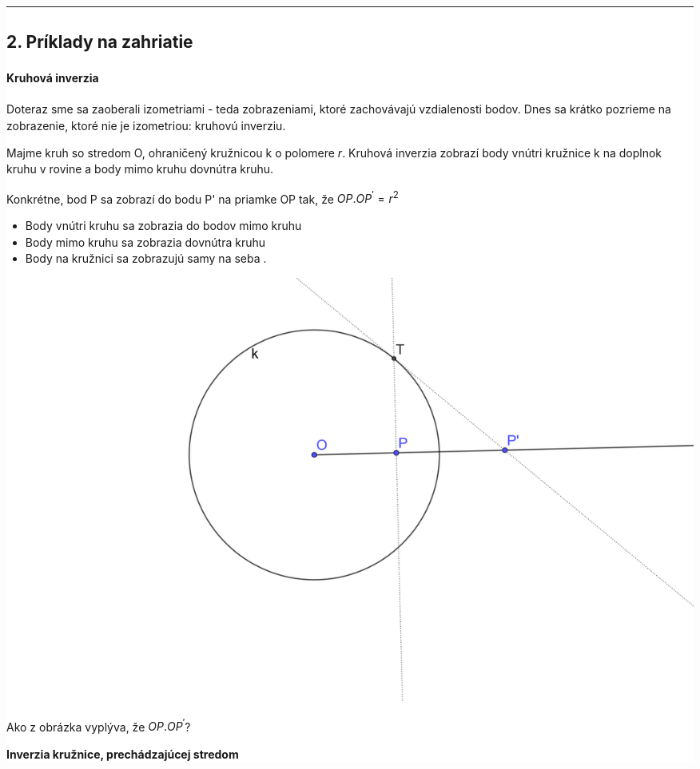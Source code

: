 
---



## 2. Príklady na zahriatie

#### Kruhová inverzia

Doteraz sme sa zaoberali izometriami - teda zobrazeniami, ktoré zachovávajú vzdialenosti bodov. Dnes sa krátko pozrieme na zobrazenie, ktoré nie je izometriou: kruhovú inverziu. 

Majme kruh so stredom O, ohraničený kružnicou k o polomere $r$. Kruhová inverzia zobrazí body vnútri kružnice k na doplnok kruhu v rovine a body mimo kruhu dovnútra kruhu. 

Konkrétne, bod P sa zobrazí do bodu P' na priamke OP tak, že $OP.OP^{\prime} = r^2$

- Body vnútri kruhu sa zobrazia do bodov mimo kruhu
- Body mimo kruhu sa zobrazia dovnútra kruhu
- Body na kružnici sa zobrazujú samy na seba .

![image-20230929094702601](img\ci_1.png)

Ako z obrázka vyplýva, že $OP.OP^{\prime}$?

**Inverzia kružnice, prechádzajúcej stredom**
